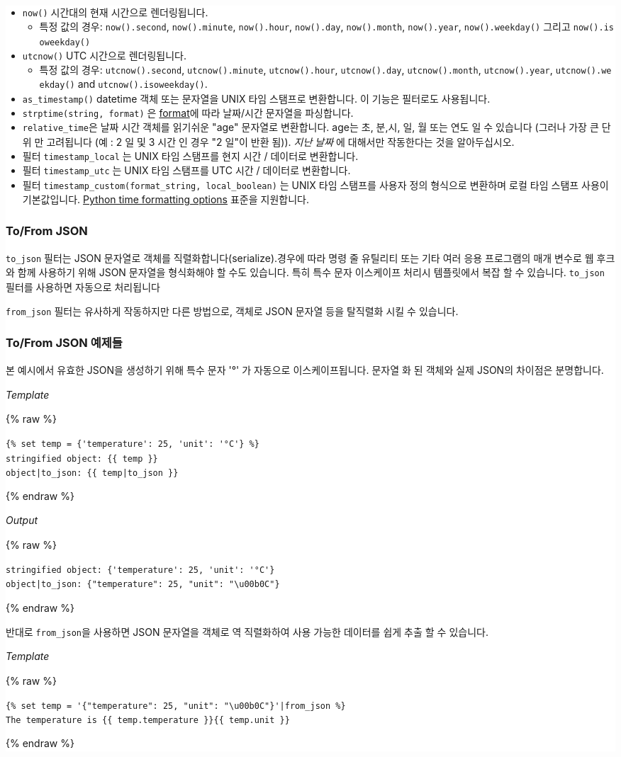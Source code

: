 - `now()` 시간대의 현재 시간으로 렌더링됩니다.
  - 특정 값의 경우: `now().second`, `now().minute`, `now().hour`, `now().day`, `now().month`, `now().year`, `now().weekday()` 그리고 `now().isoweekday()`
- `utcnow()` UTC 시간으로 렌더링됩니다.
  - 특정 값의 경우: `utcnow().second`, `utcnow().minute`, `utcnow().hour`, `utcnow().day`, `utcnow().month`, `utcnow().year`, `utcnow().weekday()` and `utcnow().isoweekday()`.
- `as_timestamp()` datetime 객체 또는 문자열을 UNIX 타임 스탬프로 변환합니다. 이 기능은 필터로도 사용됩니다.
- `strptime(string, format)` 은 [format](https://docs.python.org/3.6/library/datetime.html#strftime-and-strptime-behavior)에  따라 날짜/시간 문자열을 파싱합니다.
- `relative_time`은 날짜 시간 객체를 읽기쉬운 "age" 문자열로 변환합니다. age는 초, 분,시, 일, 월 또는 연도 일 수 있습니다 (그러나 가장 큰 단위 만 고려됩니다 (예 : 2 일 및 3 시간 인 경우 "2 일"이 반환 됨)). _지난 날짜_ 에 대해서만 작동한다는 것을 알아두십시오.
- 필터 `timestamp_local` 는 UNIX 타임 스탬프를 현지 시간 / 데이터로 변환합니다.
- 필터 `timestamp_utc` 는 UNIX 타임 스탬프를 UTC 시간 / 데이터로 변환합니다.
- 필터 `timestamp_custom(format_string, local_boolean)` 는 UNIX 타임 스탬프를 사용자 정의 형식으로 변환하며 로컬 타임 스탬프 사용이 기본값입니다. [Python time formatting options](https://docs.python.org/3/library/time.html#time.strftime) 표준을 지원합니다.

### To/From JSON

`to_json` 필터는 JSON 문자열로 객체를 직렬화합니다(serialize).경우에 따라 명령 줄 유틸리티 또는 기타 여러 응용 프로그램의 매개 변수로 웹 후크와 함께 사용하기 위해 JSON 문자열을 형식화해야 할 수도 있습니다. 특히 특수 문자 이스케이프 처리시 템플릿에서 복잡 할 수 있습니다. `to_json` 필터를 사용하면 자동으로 처리됩니다

`from_json` 필터는 유사하게 작동하지만 다른 방법으로, 객체로 JSON 문자열 등을 탈직렬화 시킬 수 있습니다.

### To/From JSON 예제들

본 예시에서 유효한 JSON을 생성하기 위해 특수 문자  '°' 가 자동으로 이스케이프됩니다. 문자열 화 된 객체와 실제 JSON의 차이점은 분명합니다.

*Template*

{% raw %}
```text
{% set temp = {'temperature': 25, 'unit': '°C'} %}
stringified object: {{ temp }}
object|to_json: {{ temp|to_json }}
```
{% endraw %}

*Output*

{% raw %}
```text
stringified object: {'temperature': 25, 'unit': '°C'}
object|to_json: {"temperature": 25, "unit": "\u00b0C"}
```
{% endraw %}

반대로 `from_json`을 사용하면 JSON 문자열을 객체로 역 직렬화하여 사용 가능한 데이터를 쉽게 추출 할 수 있습니다.

*Template*

{% raw %}
```text
{% set temp = '{"temperature": 25, "unit": "\u00b0C"}'|from_json %}
The temperature is {{ temp.temperature }}{{ temp.unit }}
```
{% endraw %}
